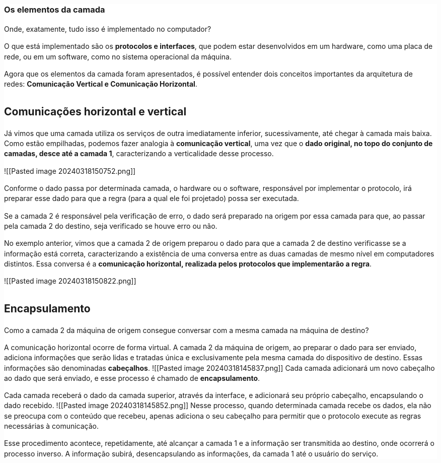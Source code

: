 ### Os elementos da camada
Onde, exatamente, tudo isso é implementado no computador?  
  
O que está implementado são os **protocolos e interfaces**, que podem estar desenvolvidos em um hardware, como uma placa de rede, ou em um software, como no sistema operacional da máquina.  
  
Agora que os elementos da camada foram apresentados, é possível entender dois conceitos importantes da arquitetura de redes: **Comunicação Vertical e Comunicação Horizontal**.

## Comunicações horizontal e vertical
Já vimos que uma camada utiliza os serviços de outra imediatamente inferior, sucessivamente, até chegar à camada mais baixa. Como estão empilhadas, podemos fazer analogia à **comunicação vertical**, uma vez que o **dado original, no topo do conjunto de camadas, desce até a camada 1**, caracterizando a verticalidade desse processo.

![[Pasted image 20240318150752.png]]

Conforme o dado passa por determinada camada, o hardware ou o software, responsável por implementar o protocolo, irá preparar esse dado para que a regra (para a qual ele foi projetado) possa ser executada.  
  
Se a camada 2 é responsável pela verificação de erro, o dado será preparado na origem por essa camada para que, ao passar pela camada 2 do destino, seja verificado se houve erro ou não.  
  
No exemplo anterior, vimos que a camada 2 de origem preparou o dado para que a camada 2 de destino verificasse se a informação está correta, caracterizando a existência de uma conversa entre as duas camadas de mesmo nível em computadores distintos. Essa conversa é a **comunicação horizontal, realizada pelos protocolos que implementarão a regra**.

![[Pasted image 20240318150822.png]]

## Encapsulamento
Como a camada 2 da máquina de origem consegue conversar com a mesma camada na máquina de destino?  
  
A comunicação horizontal ocorre de forma virtual. A camada 2 da máquina de origem, ao preparar o dado para ser enviado, adiciona informações que serão lidas e tratadas única e exclusivamente pela mesma camada do dispositivo de destino. Essas informações são denominadas **cabeçalhos**.
![[Pasted image 20240318145837.png]]
Cada camada adicionará um novo cabeçalho ao dado que será enviado, e esse processo é chamado de **encapsulamento**.  
  
Cada camada receberá o dado da camada superior, através da interface, e adicionará seu próprio cabeçalho, encapsulando o dado recebido.
![[Pasted image 20240318145852.png]]
Nesse processo, quando determinada camada recebe os dados, ela não se preocupa com o conteúdo que recebeu, apenas adiciona o seu cabeçalho para permitir que o protocolo execute as regras necessárias à comunicação.  
  
Esse procedimento acontece, repetidamente, até alcançar a camada 1 e a informação ser transmitida ao destino, onde ocorrerá o processo inverso. A informação subirá, desencapsulando as informações, da camada 1 até o usuário do serviço.
